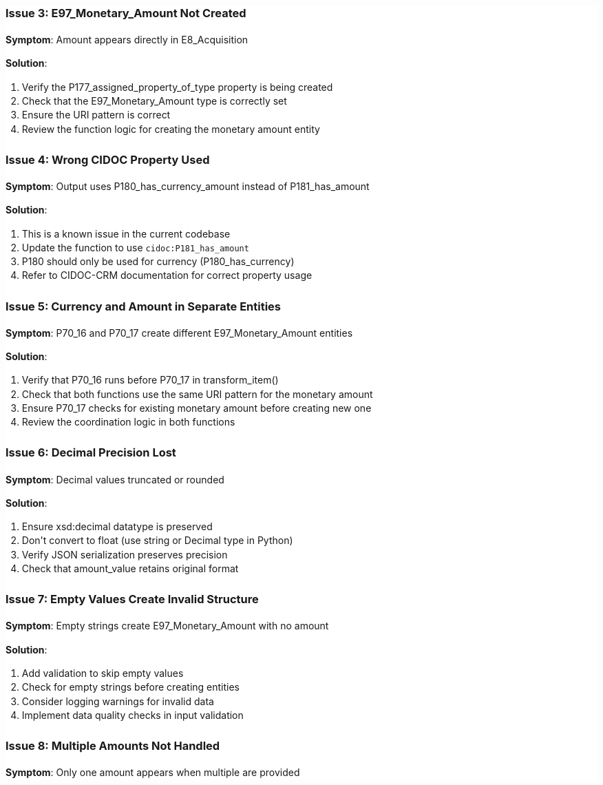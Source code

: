 ### Issue 3: E97_Monetary_Amount Not Created

**Symptom**: Amount appears directly in E8_Acquisition

**Solution**:
1. Verify the P177_assigned_property_of_type property is being created
2. Check that the E97_Monetary_Amount type is correctly set
3. Ensure the URI pattern is correct
4. Review the function logic for creating the monetary amount entity

### Issue 4: Wrong CIDOC Property Used

**Symptom**: Output uses P180_has_currency_amount instead of P181_has_amount

**Solution**:
1. This is a known issue in the current codebase
2. Update the function to use `cidoc:P181_has_amount`
3. P180 should only be used for currency (P180_has_currency)
4. Refer to CIDOC-CRM documentation for correct property usage

### Issue 5: Currency and Amount in Separate Entities

**Symptom**: P70_16 and P70_17 create different E97_Monetary_Amount entities

**Solution**:
1. Verify that P70_16 runs before P70_17 in transform_item()
2. Check that both functions use the same URI pattern for the monetary amount
3. Ensure P70_17 checks for existing monetary amount before creating new one
4. Review the coordination logic in both functions

### Issue 6: Decimal Precision Lost

**Symptom**: Decimal values truncated or rounded

**Solution**:
1. Ensure xsd:decimal datatype is preserved
2. Don't convert to float (use string or Decimal type in Python)
3. Verify JSON serialization preserves precision
4. Check that amount_value retains original format

### Issue 7: Empty Values Create Invalid Structure

**Symptom**: Empty strings create E97_Monetary_Amount with no amount

**Solution**:
1. Add validation to skip empty values
2. Check for empty strings before creating entities
3. Consider logging warnings for invalid data
4. Implement data quality checks in input validation

### Issue 8: Multiple Amounts Not Handled

**Symptom**: Only one amount appears when multiple are provided
